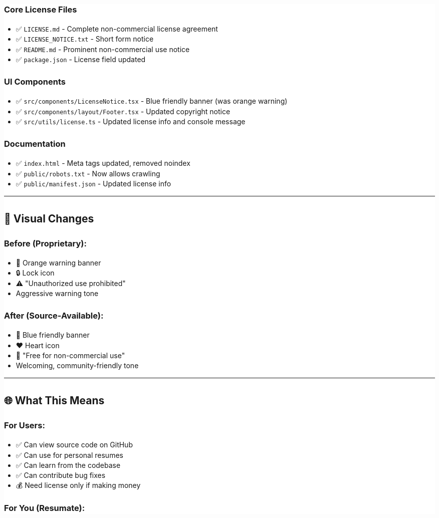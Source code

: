 ### Core License Files

- ✅ `LICENSE.md` - Complete non-commercial license agreement
- ✅ `LICENSE_NOTICE.txt` - Short form notice
- ✅ `README.md` - Prominent non-commercial use notice
- ✅ `package.json` - License field updated

### UI Components

- ✅ `src/components/LicenseNotice.tsx` - Blue friendly banner (was orange warning)
- ✅ `src/components/layout/Footer.tsx` - Updated copyright notice
- ✅ `src/utils/license.ts` - Updated license info and console message

### Documentation

- ✅ `index.html` - Meta tags updated, removed noindex
- ✅ `public/robots.txt` - Now allows crawling
- ✅ `public/manifest.json` - Updated license info

---

## 🎨 Visual Changes

### Before (Proprietary):

- 🔴 Orange warning banner
- 🔒 Lock icon
- ⚠️ "Unauthorized use prohibited"
- Aggressive warning tone

### After (Source-Available):

- 🔵 Blue friendly banner
- ❤️ Heart icon
- 📖 "Free for non-commercial use"
- Welcoming, community-friendly tone

---

## 🌐 What This Means

### For Users:

- ✅ Can view source code on GitHub
- ✅ Can use for personal resumes
- ✅ Can learn from the codebase
- ✅ Can contribute bug fixes
- 💰 Need license only if making money

### For You (Resumate):
